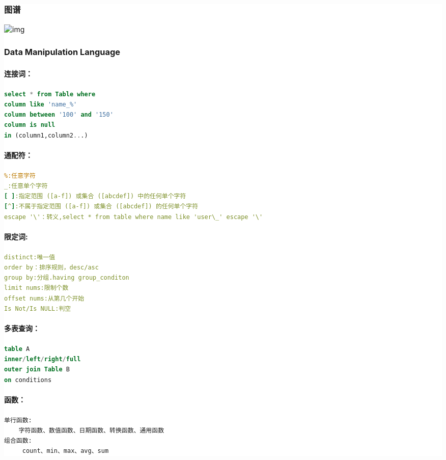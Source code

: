 ### 图谱

![img](https://img-blog.csdn.net/20131213145346421?watermark/2/text/aHR0cDovL2Jsb2cuY3Nkbi5uZXQvd3p5XzE5ODg=/font/5a6L5L2T/fontsize/400/fill/I0JBQkFCMA==/dissolve/70/gravity/Center)

### Data Manipulation Language

#### 连接词：

```sql
select * from Table where
column like 'name_%'
column between '100' and '150'
column is null
in (column1,column2...)
```

#### 通配符：

```yaml
%:任意字符
_:任意单个字符
[ ]:指定范围 ([a-f]) 或集合 ([abcdef]) 中的任何单个字符
[^]:不属于指定范围 ([a-f]) 或集合 ([abcdef]) 的任何单个字符
escape '\'：转义,select * from table where name like 'user\_' escape '\'
```

#### 限定词:

```yaml
distinct:唯一值
order by：排序规则，desc/asc
group by:分组.having group_conditon
limit nums:限制个数
offset nums:从第几个开始
Is Not/Is NULL:判空
```

#### 多表查询：

```sql
table A 
inner/left/right/full 
outer join Table B 
on conditions
```

#### 函数：

```
单行函数:
    字符函数、数值函数、日期函数、转换函数、通用函数
组合函数:
     count、min、max、avg、sum
```
